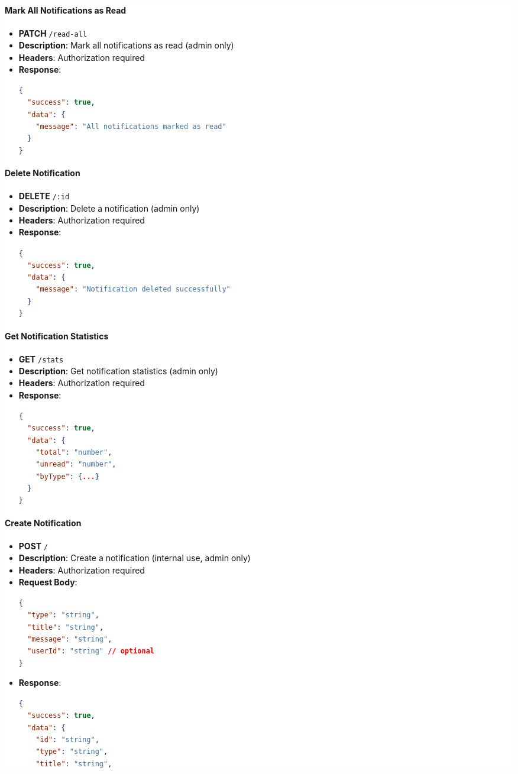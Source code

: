 #### Mark All Notifications as Read
- **PATCH** `/read-all`
- **Description**: Mark all notifications as read (admin only)
- **Headers**: Authorization required
- **Response**:
  ```json
  {
    "success": true,
    "data": {
      "message": "All notifications marked as read"
    }
  }
  ```

#### Delete Notification
- **DELETE** `/:id`
- **Description**: Delete a notification (admin only)
- **Headers**: Authorization required
- **Response**:
  ```json
  {
    "success": true,
    "data": {
      "message": "Notification deleted successfully"
    }
  }
  ```

#### Get Notification Statistics
- **GET** `/stats`
- **Description**: Get notification statistics (admin only)
- **Headers**: Authorization required
- **Response**:
  ```json
  {
    "success": true,
    "data": {
      "total": "number",
      "unread": "number",
      "byType": {...}
    }
  }
  ```

#### Create Notification
- **POST** `/`
- **Description**: Create a notification (internal use, admin only)
- **Headers**: Authorization required
- **Request Body**:
  ```json
  {
    "type": "string",
    "title": "string",
    "message": "string",
    "userId": "string" // optional
  }
  ```
- **Response**:
  ```json
  {
    "success": true,
    "data": {
      "id": "string",
      "type": "string",
      "title": "string",
  ```